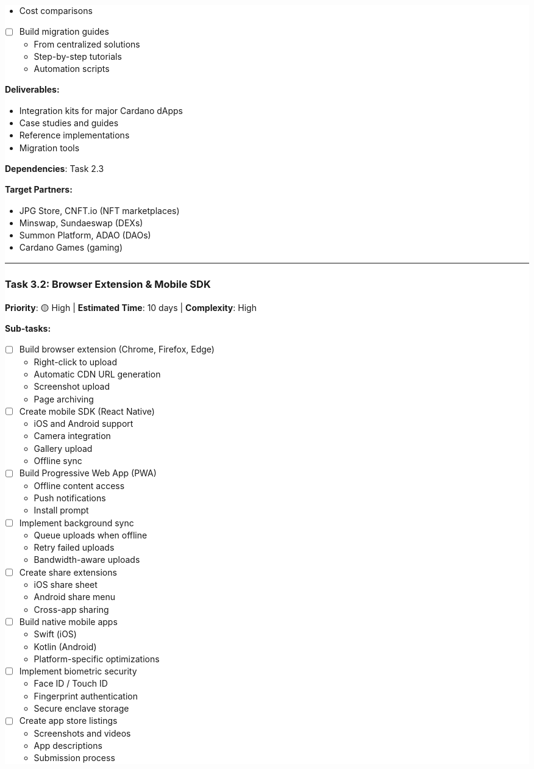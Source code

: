   - Cost comparisons
- [ ] Build migration guides
  - From centralized solutions
  - Step-by-step tutorials
  - Automation scripts

**Deliverables:**
- Integration kits for major Cardano dApps
- Case studies and guides
- Reference implementations
- Migration tools

**Dependencies**: Task 2.3

**Target Partners:**
- JPG Store, CNFT.io (NFT marketplaces)
- Minswap, Sundaeswap (DEXs)
- Summon Platform, ADAO (DAOs)
- Cardano Games (gaming)

---

### Task 3.2: Browser Extension & Mobile SDK
**Priority**: 🟡 High | **Estimated Time**: 10 days | **Complexity**: High

**Sub-tasks:**
- [ ] Build browser extension (Chrome, Firefox, Edge)
  - Right-click to upload
  - Automatic CDN URL generation
  - Screenshot upload
  - Page archiving
- [ ] Create mobile SDK (React Native)
  - iOS and Android support
  - Camera integration
  - Gallery upload
  - Offline sync
- [ ] Build Progressive Web App (PWA)
  - Offline content access
  - Push notifications
  - Install prompt
- [ ] Implement background sync
  - Queue uploads when offline
  - Retry failed uploads
  - Bandwidth-aware uploads
- [ ] Create share extensions
  - iOS share sheet
  - Android share menu
  - Cross-app sharing
- [ ] Build native mobile apps
  - Swift (iOS)
  - Kotlin (Android)
  - Platform-specific optimizations
- [ ] Implement biometric security
  - Face ID / Touch ID
  - Fingerprint authentication
  - Secure enclave storage
- [ ] Create app store listings
  - Screenshots and videos
  - App descriptions
  - Submission process
